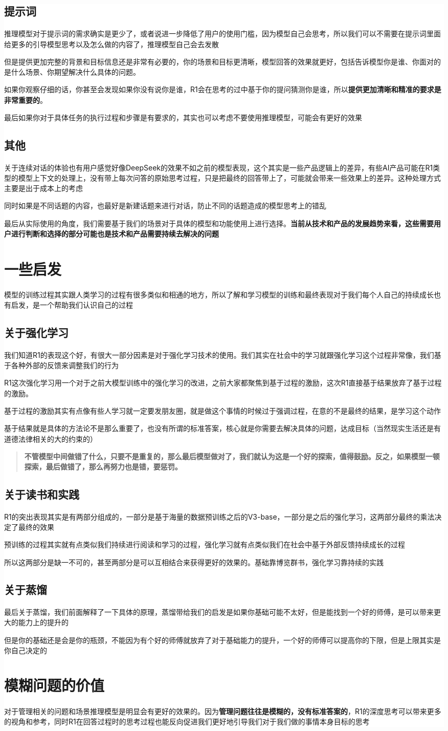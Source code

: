 ## 提示词

推理模型对于提示词的需求确实是更少了，或者说进一步降低了用户的使用门槛，因为模型自己会思考，所以我们可以不需要在提示词里面给更多的引导模型思考以及怎么做的内容了，推理模型自己会去发散

但是提供更加完整的背景和目标信息还是非常有必要的，你的场景和目标更清晰，模型回答的效果就更好，包括告诉模型你是谁、你面对的是什么场景、你期望解决什么具体的问题。

如果你观察仔细的话，你甚至会发现如果你没有说你是谁，R1会在思考的过中基于你的提问猜测你是谁，所以**提供更加清晰和精准的要求是非常重要的**。

最后如果你对于具体任务的执行过程和步骤是有要求的，其实也可以考虑不要使用推理模型，可能会有更好的效果

## 其他

关于连续对话的体验也有用户感觉好像DeepSeek的效果不如之前的模型表现，这个其实是一些产品逻辑上的差异，有些AI产品可能在R1类型的模型上下文的处理上，没有带上每次问答的原始思考过程，只是把最终的回答带上了，可能就会带来一些效果上的差异。这种处理方式主要是出于成本上的考虑

同时如果是不同话题的内容，也最好是新建话题来进行对话，防止不同的话题造成的模型思考上的错乱

最后从实际使用的角度，我们需要基于我们的场景对于具体的模型和功能使用上进行选择。**当前从技术和产品的发展趋势来看，这些需要用户进行判断和选择的部分可能也是技术和产品需要持续去解决的问题**

# 一些启发

模型的训练过程其实跟人类学习的过程有很多类似和相通的地方，所以了解和学习模型的训练和最终表现对于我们每个人自己的持续成长也有启发，是一个帮助我们认识自己的过程

## 关于强化学习

我们知道R1的表现这个好，有很大一部分因素是对于强化学习技术的使用。我们其实在社会中的学习就跟强化学习这个过程非常像，我们基于各种外部的反馈来调整我们的行为

R1这次强化学习用一个对于之前大模型训练中的强化学习的改进，之前大家都聚焦到基于过程的激励，这次R1直接基于结果放弃了基于过程的激励。

基于过程的激励其实有点像有些人学习就一定要发朋友圈，就是做这个事情的时候过于强调过程，在意的不是最终的结果，是学习这个动作

基于结果就是具体的方法论不是那么重要了，也没有所谓的标准答案，核心就是你需要去解决具体的问题，达成目标（当然现实生活还是有道德法律相关的大的约束的）

> **不管模型中间做错了什么，只要不是重复的，那么最后模型做对了，我们就认为这是一个好的探索，值得鼓励。反之，如果模型一顿探索，最后做错了，那么再努力也是错，要惩罚。**
> 

## 关于读书和实践

R1的突出表现其实是有两部分组成的，一部分是基于海量的数据预训练之后的V3-base，一部分是之后的强化学习，这两部分最终的乘法决定了最终的效果

预训练的过程其实就有点类似我们持续进行阅读和学习的过程，强化学习就有点类似我们在社会中基于外部反馈持续成长的过程

所以这两部分是缺一不可的，甚至两部分是可以互相结合来获得更好的效果的。基础靠博览群书，强化学习靠持续的实践

## 关于蒸馏

最后关于蒸馏，我们前面解释了一下具体的原理，蒸馏带给我们的启发是如果你基础可能不太好，但是能找到一个好的师傅，是可以带来更大的能力上的提升的

但是你的基础还是会是你的瓶颈，不能因为有个好的师傅就放弃了对于基础能力的提升，一个好的师傅可以提高你的下限，但是上限其实是你自己决定的

# 模糊问题的价值

对于管理相关的问题和场景推理模型是明显会有更好的效果的。因为**管理问题往往是模糊的，没有标准答案的**，R1的深度思考可以带来更多的视角和参考，同时R1在回答过程时的思考过程也能反向促进我们更好地引导我们对于我们做的事情本身目标的思考
